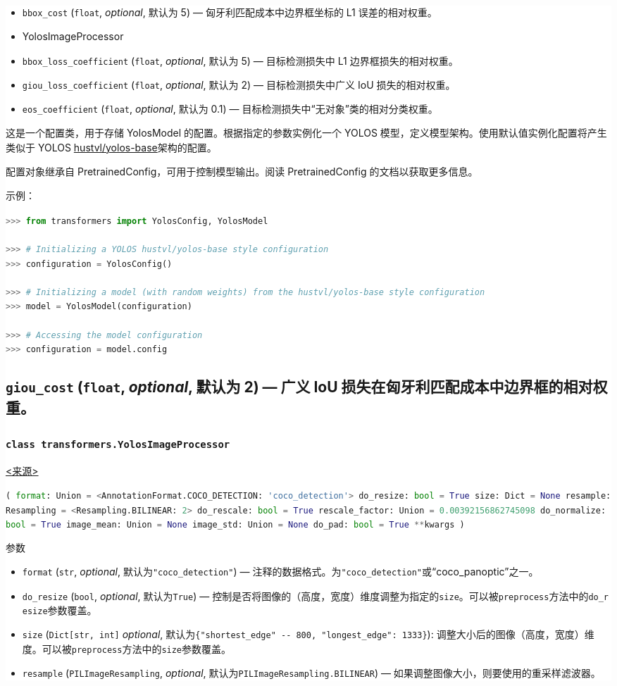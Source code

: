 +   `bbox_cost` (`float`, *optional*, 默认为 5) — 匈牙利匹配成本中边界框坐标的 L1 误差的相对权重。

+   YolosImageProcessor

+   `bbox_loss_coefficient` (`float`, *optional*, 默认为 5) — 目标检测损失中 L1 边界框损失的相对权重。

+   `giou_loss_coefficient` (`float`, *optional*, 默认为 2) — 目标检测损失中广义 IoU 损失的相对权重。

+   `eos_coefficient` (`float`, *optional*, 默认为 0.1) — 目标检测损失中“无对象”类的相对分类权重。

这是一个配置类，用于存储 YolosModel 的配置。根据指定的参数实例化一个 YOLOS 模型，定义模型架构。使用默认值实例化配置将产生类似于 YOLOS [hustvl/yolos-base](https://huggingface.co/hustvl/yolos-base)架构的配置。

配置对象继承自 PretrainedConfig，可用于控制模型输出。阅读 PretrainedConfig 的文档以获取更多信息。

示例：

```py
>>> from transformers import YolosConfig, YolosModel

>>> # Initializing a YOLOS hustvl/yolos-base style configuration
>>> configuration = YolosConfig()

>>> # Initializing a model (with random weights) from the hustvl/yolos-base style configuration
>>> model = YolosModel(configuration)

>>> # Accessing the model configuration
>>> configuration = model.config
```

## `giou_cost` (`float`, *optional*, 默认为 2) — 广义 IoU 损失在匈牙利匹配成本中边界框的相对权重。

### `class transformers.YolosImageProcessor`

[<来源>](https://github.com/huggingface/transformers/blob/v4.37.2/src/transformers/models/yolos/image_processing_yolos.py#L668)

```py
( format: Union = <AnnotationFormat.COCO_DETECTION: 'coco_detection'> do_resize: bool = True size: Dict = None resample: Resampling = <Resampling.BILINEAR: 2> do_rescale: bool = True rescale_factor: Union = 0.00392156862745098 do_normalize: bool = True image_mean: Union = None image_std: Union = None do_pad: bool = True **kwargs )
```

参数

+   `format` (`str`, *optional*, 默认为`"coco_detection"`) — 注释的数据格式。为`"coco_detection"`或“coco_panoptic”之一。

+   `do_resize` (`bool`, *optional*, 默认为`True`) — 控制是否将图像的（高度，宽度）维度调整为指定的`size`。可以被`preprocess`方法中的`do_resize`参数覆盖。

+   `size` (`Dict[str, int]` *optional*, 默认为`{"shortest_edge" -- 800, "longest_edge": 1333}`): 调整大小后的图像（高度，宽度）维度。可以被`preprocess`方法中的`size`参数覆盖。

+   `resample` (`PILImageResampling`, *optional*, 默认为`PILImageResampling.BILINEAR`) — 如果调整图像大小，则要使用的重采样滤波器。
